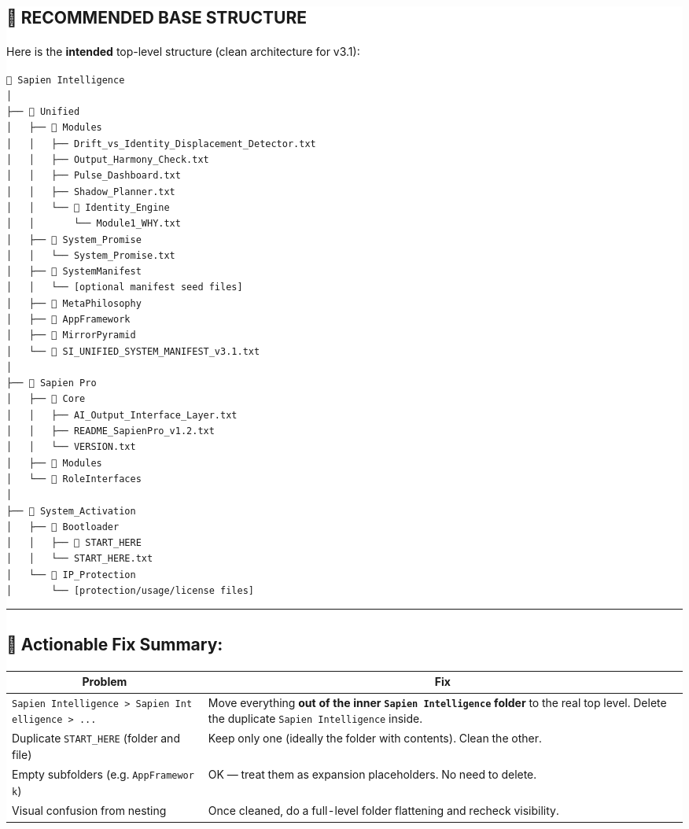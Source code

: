 📁 RECOMMENDED BASE STRUCTURE
-----------------------------

Here is the **intended** top-level structure (clean architecture for v3.1):

```
📁 Sapien Intelligence
│
├── 📁 Unified
│   ├── 📁 Modules
│   │   ├── Drift_vs_Identity_Displacement_Detector.txt
│   │   ├── Output_Harmony_Check.txt
│   │   ├── Pulse_Dashboard.txt
│   │   ├── Shadow_Planner.txt
│   │   └── 📁 Identity_Engine
│   │       └── Module1_WHY.txt
│   ├── 📁 System_Promise
│   │   └── System_Promise.txt
│   ├── 📁 SystemManifest
│   │   └── [optional manifest seed files]
│   ├── 📁 MetaPhilosophy
│   ├── 📁 AppFramework
│   ├── 📁 MirrorPyramid
│   └── 📄 SI_UNIFIED_SYSTEM_MANIFEST_v3.1.txt
│
├── 📁 Sapien Pro
│   ├── 📁 Core
│   │   ├── AI_Output_Interface_Layer.txt
│   │   ├── README_SapienPro_v1.2.txt
│   │   └── VERSION.txt
│   ├── 📁 Modules
│   └── 📁 RoleInterfaces
│
├── 📁 System_Activation
│   ├── 📁 Bootloader
│   │   ├── 📁 START_HERE
│   │   └── START_HERE.txt
│   └── 📁 IP_Protection
│       └── [protection/usage/license files]
```

* * *

🧩 Actionable Fix Summary:
--------------------------

| Problem | Fix |
| --- | --- |
| `Sapien Intelligence > Sapien Intelligence > ...` | Move everything **out of the inner `Sapien Intelligence` folder** to the real top level. Delete the duplicate `Sapien Intelligence` inside. |
| Duplicate `START_HERE` (folder and file) | Keep only one (ideally the folder with contents). Clean the other. |
| Empty subfolders (e.g. `AppFramework`) | OK — treat them as expansion placeholders. No need to delete. |
| Visual confusion from nesting | Once cleaned, do a full-level folder flattening and recheck visibility. |
